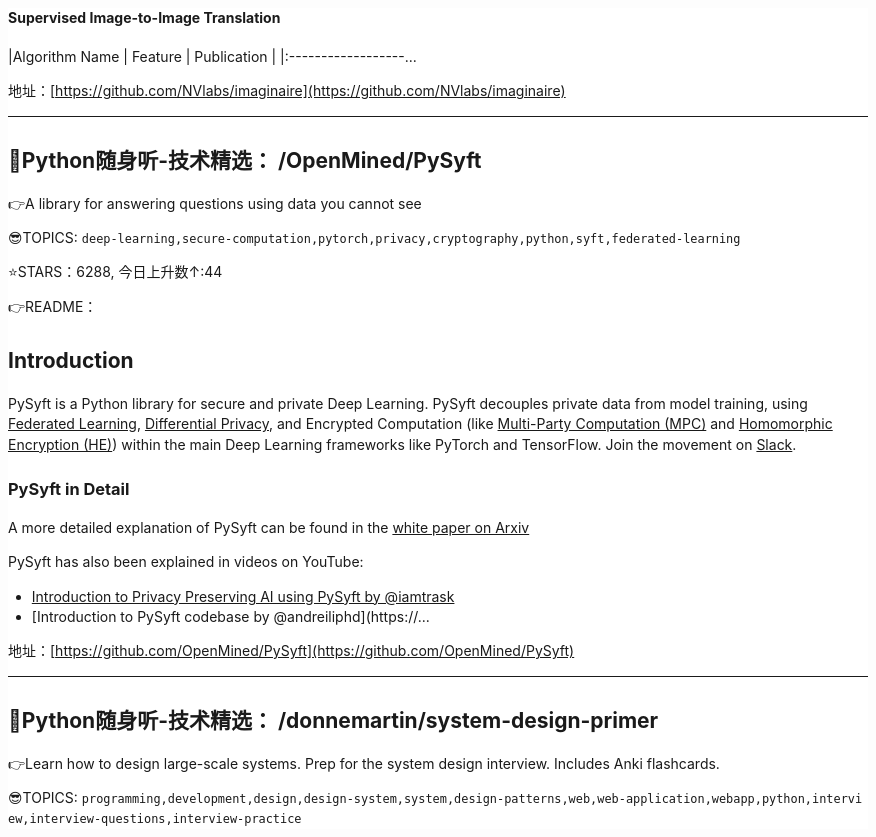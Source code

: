 #### Supervised Image-to-Image Translation

|Algorithm Name                               | Feature                                                                                                         | Publication                                                   |
|:------------------...

地址：[https://github.com/NVlabs/imaginaire](https://github.com/NVlabs/imaginaire)

---


## 🤩Python随身听-技术精选： /OpenMined/PySyft
👉A library for answering questions using data you cannot see  

😎TOPICS: `deep-learning,secure-computation,pytorch,privacy,cryptography,python,syft,federated-learning`  

⭐️STARS：6288, 今日上升数↑:44  

👉README：

## Introduction



PySyft is a Python library for secure and private Deep Learning. PySyft decouples private data from model training, using
[Federated Learning](https://ai.googleblog.com/2017/04/federated-learning-collaborative.html),
[Differential Privacy](https://en.wikipedia.org/wiki/Differential_privacy),
and Encrypted Computation (like
[Multi-Party Computation (MPC)](https://en.wikipedia.org/wiki/Secure_multi-party_computation)
and  [Homomorphic Encryption (HE)](https://en.wikipedia.org/wiki/Homomorphic_encryption))
within the main Deep Learning frameworks like PyTorch and TensorFlow. Join the movement on
[Slack](http://slack.openmined.org/).

### PySyft in Detail

A more detailed explanation of PySyft can be found in the
[white paper on Arxiv](https://arxiv.org/abs/1811.04017)

PySyft has also been explained in videos on YouTube:
 - [Introduction to Privacy Preserving AI using PySyft by @iamtrask](https://www.youtube.com/watch?v=NJBBE_SN90A)
 - [Introduction to PySyft codebase by @andreiliphd](https://...

地址：[https://github.com/OpenMined/PySyft](https://github.com/OpenMined/PySyft)

---


## 🤩Python随身听-技术精选： /donnemartin/system-design-primer
👉Learn how to design large-scale systems. Prep for the system design interview.  Includes Anki flashcards.  

😎TOPICS: `programming,development,design,design-system,system,design-patterns,web,web-application,webapp,python,interview,interview-questions,interview-practice`  

